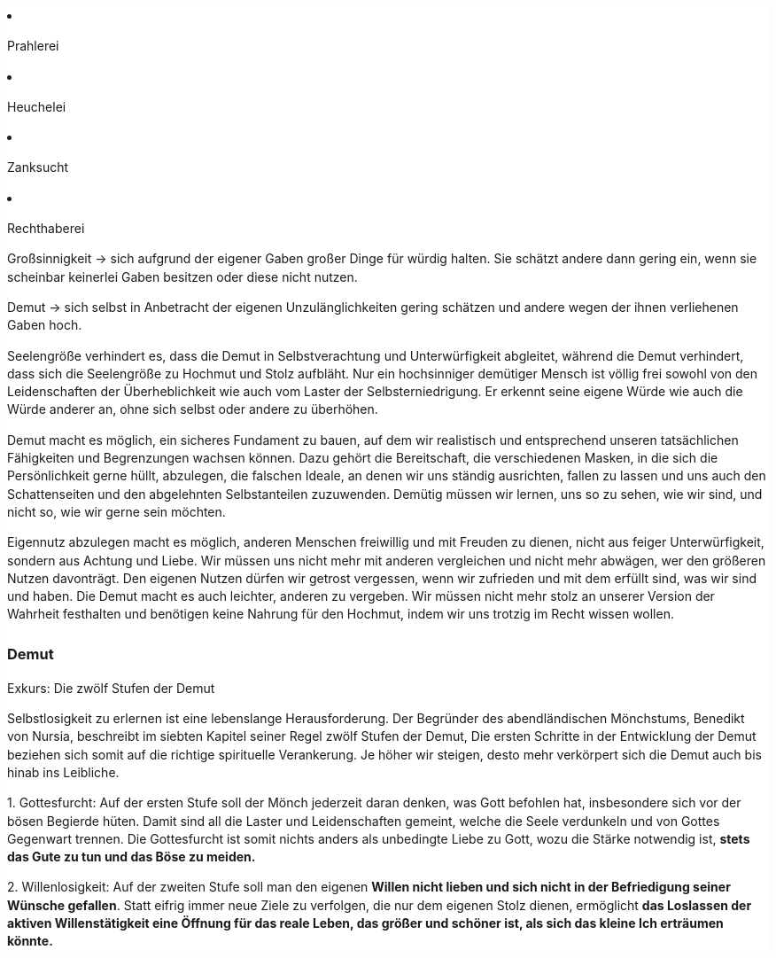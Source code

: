 <li><p>Prahlerei</p></li>
<li><p>Heuchelei</p></li>
<li><p>Zanksucht</p></li>
<li><p>Rechthaberei</p></li>
</ul></td>
<td></td>
<td></td>
<td><p>Großsinnigkeit -&gt; sich aufgrund der eigener Gaben großer Dinge für würdig halten. Sie schätzt andere dann gering ein, wenn sie scheinbar keinerlei Gaben besitzen oder diese nicht nutzen.</p>
<p>Demut -&gt; sich selbst in Anbetracht der eigenen Unzulänglichkeiten gering schätzen und andere wegen der ihnen verliehenen Gaben hoch.</p>
<p>Seelengröße verhindert es, dass die Demut in Selbstverachtung und Unterwürfigkeit abgleitet, während die Demut verhindert, dass sich die Seelengröße zu Hochmut und Stolz aufbläht. Nur ein hochsinniger demütiger Mensch ist völlig frei sowohl von den Leidenschaften der Überheblichkeit wie auch vom Laster der Selbsterniedrigung. Er erkennt seine eigene Würde wie auch die Würde anderer an, ohne sich selbst oder andere zu überhöhen.</p>
<p>Demut macht es möglich, ein sicheres Fundament zu bauen, auf dem wir realistisch und entsprechend unseren tatsächlichen Fähigkeiten und Begrenzungen wachsen können. Dazu gehört die Bereitschaft, die verschiedenen Masken, in die sich die Persönlichkeit gerne hüllt, abzulegen, die falschen Ideale, an denen wir uns ständig ausrichten, fallen zu lassen und uns auch den Schattenseiten und den abgelehnten Selbstanteilen zuzuwenden. Demütig müssen wir lernen, uns so zu sehen, wie wir sind, und nicht so, wie wir gerne sein möchten.</p>
<p>Eigennutz abzulegen macht es möglich, anderen Menschen freiwillig und mit Freuden zu dienen, nicht aus feiger Unterwürfigkeit, sondern aus Achtung und Liebe. Wir müssen uns nicht mehr mit anderen vergleichen und nicht mehr abwägen, wer den größeren Nutzen davonträgt. Den eigenen Nutzen dürfen wir getrost vergessen, wenn wir zufrieden und mit dem erfüllt sind, was wir sind und haben. Die Demut macht es auch leichter, anderen zu vergeben. Wir müssen nicht mehr stolz an unserer Version der Wahrheit festhalten und benötigen keine Nahrung für den Hochmut, indem wir uns trotzig im Recht wissen wollen.</p></td>
</tr>
</tbody>
</table>

### Demut

Exkurs: Die zwölf Stufen der Demut

Selbstlosigkeit zu erlernen ist eine lebenslange Herausforderung. Der
Begründer des abendländischen Mönchstums, Benedikt von Nursia,
beschreibt im siebten Kapitel seiner Regel zwölf Stufen der Demut, Die
ersten Schritte in der Entwicklung der Demut beziehen sich somit auf die
richtige spirituelle Verankerung. Je höher wir steigen, desto mehr
verkörpert sich die Demut auch bis hinab ins Leibliche.

1\. Gottesfurcht: Auf der ersten Stufe soll der Mönch jederzeit daran
denken, was Gott befohlen hat, insbesondere sich vor der bösen Begierde
hüten. Damit sind all die Laster und Leidenschaften gemeint, welche die
Seele verdunkeln und von Gottes Gegenwart trennen. Die Gottesfurcht ist
somit nichts anders als unbedingte Liebe zu Gott, wozu die Stärke
notwendig ist, **stets das Gute zu tun und das Böse zu meiden.**

2\. Willenlosigkeit: Auf der zweiten Stufe soll man den eigenen **Willen
nicht lieben und sich nicht in der Befriedigung seiner Wünsche
gefallen**. Statt eifrig immer neue Ziele zu verfolgen, die nur dem
eigenen Stolz dienen, ermöglicht **das Loslassen der aktiven
Willenstätigkeit eine Öffnung für das reale Leben, das größer und
schöner ist, als sich das kleine Ich erträumen könnte.**

